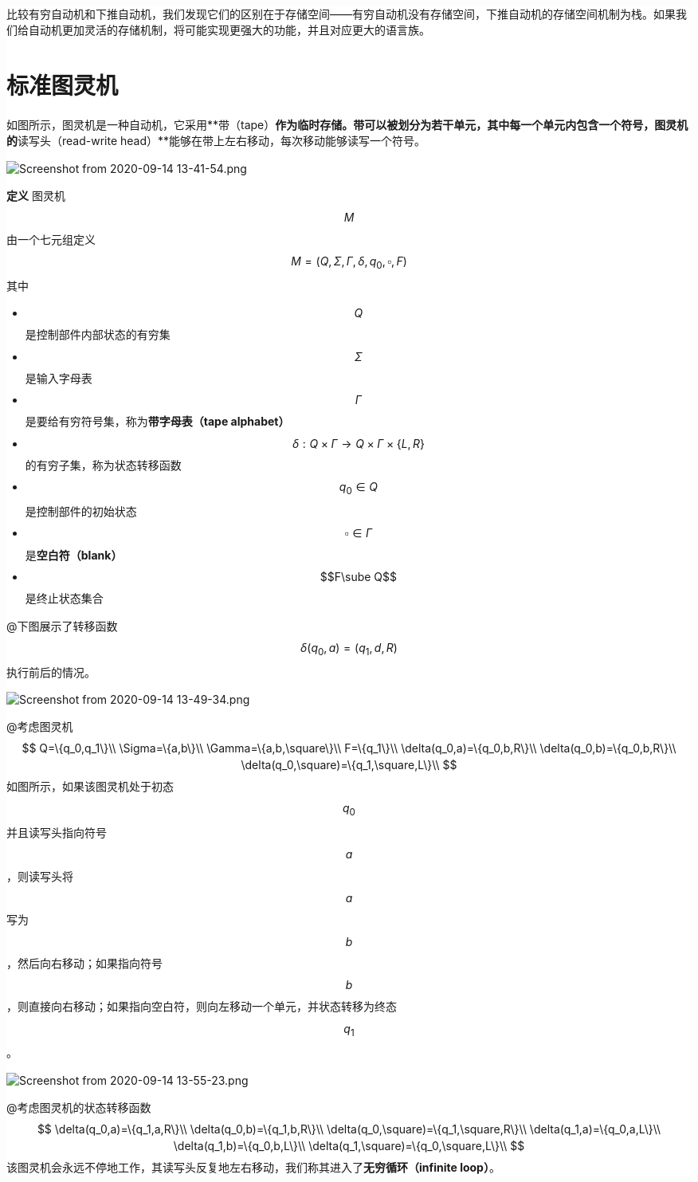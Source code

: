 比较有穷自动机和下推自动机，我们发现它们的区别在于存储空间——有穷自动机没有存储空间，下推自动机的存储空间机制为栈。如果我们给自动机更加灵活的存储机制，将可能实现更强大的功能，并且对应更大的语言族。

# 标准图灵机

如图所示，图灵机是一种自动机，它采用**带（tape）**作为临时存储。带可以被划分为若干单元，其中每一个单元内包含一个符号，图灵机的**读写头（read-write head）**能够在带上左右移动，每次移动能够读写一个符号。

![Screenshot from 2020-09-14 13-41-54.png](https://i.loli.net/2020/09/14/HD5Z4kW8dNgj3a9.png)

**定义** 图灵机$$M$$由一个七元组定义
$$
M=(Q,\Sigma,\Gamma,\delta,q_0,\square,F)
$$
其中

+ $$Q$$是控制部件内部状态的有穷集
+ $$\Sigma$$是输入字母表
+ $$\Gamma$$是要给有穷符号集，称为**带字母表（tape alphabet）**
+ $$\delta:Q\times \Gamma \to Q\times \Gamma \times \{L,R\}$$的有穷子集，称为状态转移函数
+ $$q_0\in Q$$是控制部件的初始状态
+ $$\square\in \Gamma$$是**空白符（blank）**
+ $$F\sube Q$$是终止状态集合



@下图展示了转移函数
$$
\delta(q_0,a)=(q_1,d,R)
$$
执行前后的情况。

![Screenshot from 2020-09-14 13-49-34.png](https://i.loli.net/2020/09/14/lvp2HG5mkziuFEV.png)



@考虑图灵机
$$
Q=\{q_0,q_1\}\\
\Sigma=\{a,b\}\\
\Gamma=\{a,b,\square\}\\
F=\{q_1\}\\
\delta(q_0,a)=\{q_0,b,R\}\\
\delta(q_0,b)=\{q_0,b,R\}\\
\delta(q_0,\square)=\{q_1,\square,L\}\\
$$
如图所示，如果该图灵机处于初态$$q_0$$并且读写头指向符号$$a$$，则读写头将$$a$$写为$$b$$，然后向右移动；如果指向符号$$b$$，则直接向右移动；如果指向空白符，则向左移动一个单元，并状态转移为终态$$q_1$$。

![Screenshot from 2020-09-14 13-55-23.png](https://i.loli.net/2020/09/14/UNDJT7sKCqVQwYn.png)



@考虑图灵机的状态转移函数
$$
\delta(q_0,a)=\{q_1,a,R\}\\
\delta(q_0,b)=\{q_1,b,R\}\\
\delta(q_0,\square)=\{q_1,\square,R\}\\
\delta(q_1,a)=\{q_0,a,L\}\\
\delta(q_1,b)=\{q_0,b,L\}\\
\delta(q_1,\square)=\{q_0,\square,L\}\\
$$
该图灵机会永远不停地工作，其读写头反复地左右移动，我们称其进入了**无穷循环（infinite loop）**。
